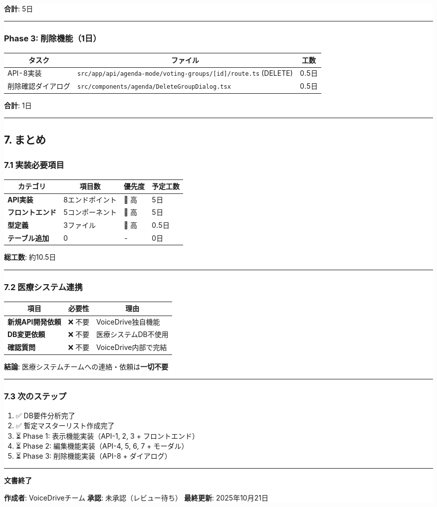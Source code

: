 **合計**: 5日

---

### Phase 3: 削除機能（1日）

| タスク | ファイル | 工数 |
|-------|---------|------|
| API-8実装 | `src/app/api/agenda-mode/voting-groups/[id]/route.ts` (DELETE) | 0.5日 |
| 削除確認ダイアログ | `src/components/agenda/DeleteGroupDialog.tsx` | 0.5日 |

**合計**: 1日

---

## 7. まとめ

### 7.1 実装必要項目

| カテゴリ | 項目数 | 優先度 | 予定工数 |
|---------|-------|--------|---------|
| **API実装** | 8エンドポイント | 🔴 高 | 5日 |
| **フロントエンド** | 5コンポーネント | 🔴 高 | 5日 |
| **型定義** | 3ファイル | 🔴 高 | 0.5日 |
| **テーブル追加** | 0 | - | 0日 |

**総工数**: 約10.5日

---

### 7.2 医療システム連携

| 項目 | 必要性 | 理由 |
|------|-------|------|
| **新規API開発依頼** | ❌ 不要 | VoiceDrive独自機能 |
| **DB変更依頼** | ❌ 不要 | 医療システムDB不使用 |
| **確認質問** | ❌ 不要 | VoiceDrive内部で完結 |

**結論**: 医療システムチームへの連絡・依頼は**一切不要**

---

### 7.3 次のステップ

1. ✅ DB要件分析完了
2. ✅ 暫定マスターリスト作成完了
3. ⏳ Phase 1: 表示機能実装（API-1, 2, 3 + フロントエンド）
4. ⏳ Phase 2: 編集機能実装（API-4, 5, 6, 7 + モーダル）
5. ⏳ Phase 3: 削除機能実装（API-8 + ダイアログ）

---

**文書終了**

**作成者**: VoiceDriveチーム
**承認**: 未承認（レビュー待ち）
**最終更新**: 2025年10月21日
